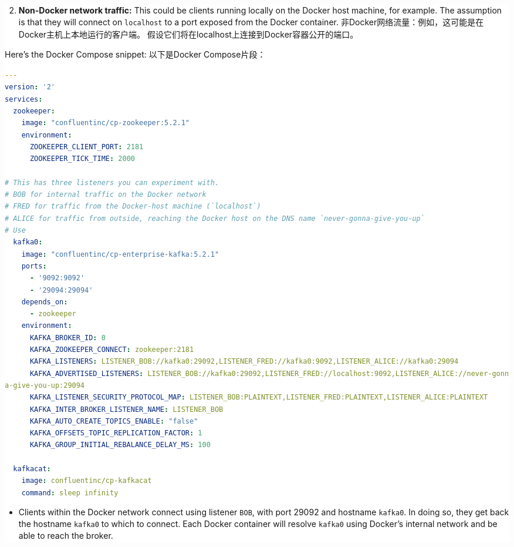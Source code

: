 2. **Non-Docker network traffic:** This could be clients running locally on the Docker host machine, for example. The assumption is that they will connect on `localhost` to a port exposed from the Docker container.  非Docker网络流量：例如，这可能是在Docker主机上本地运行的客户端。 假设它们将在localhost上连接到Docker容器公开的端口。

Here’s the Docker Compose snippet:  以下是Docker Compose片段：

```yaml
---
version: '2'
services:
  zookeeper:
    image: "confluentinc/cp-zookeeper:5.2.1"
    environment:
      ZOOKEEPER_CLIENT_PORT: 2181
      ZOOKEEPER_TICK_TIME: 2000

# This has three listeners you can experiment with. 
# BOB for internal traffic on the Docker network
# FRED for traffic from the Docker-host machine (`localhost`)
# ALICE for traffic from outside, reaching the Docker host on the DNS name `never-gonna-give-you-up`
# Use 
  kafka0:
    image: "confluentinc/cp-enterprise-kafka:5.2.1"
    ports:
      - '9092:9092'
      - '29094:29094'
    depends_on:
      - zookeeper
    environment:
      KAFKA_BROKER_ID: 0
      KAFKA_ZOOKEEPER_CONNECT: zookeeper:2181
      KAFKA_LISTENERS: LISTENER_BOB://kafka0:29092,LISTENER_FRED://kafka0:9092,LISTENER_ALICE://kafka0:29094
      KAFKA_ADVERTISED_LISTENERS: LISTENER_BOB://kafka0:29092,LISTENER_FRED://localhost:9092,LISTENER_ALICE://never-gonna-give-you-up:29094
      KAFKA_LISTENER_SECURITY_PROTOCOL_MAP: LISTENER_BOB:PLAINTEXT,LISTENER_FRED:PLAINTEXT,LISTENER_ALICE:PLAINTEXT
      KAFKA_INTER_BROKER_LISTENER_NAME: LISTENER_BOB
      KAFKA_AUTO_CREATE_TOPICS_ENABLE: "false"
      KAFKA_OFFSETS_TOPIC_REPLICATION_FACTOR: 1
      KAFKA_GROUP_INITIAL_REBALANCE_DELAY_MS: 100

  kafkacat:
    image: confluentinc/cp-kafkacat
    command: sleep infinity

```

- Clients within the Docker network connect using listener `BOB`, with port 29092 and hostname `kafka0`. In doing so, they get back the hostname `kafka0` to which to connect. Each Docker container will resolve `kafka0` using Docker’s internal network and be able to reach the broker.
